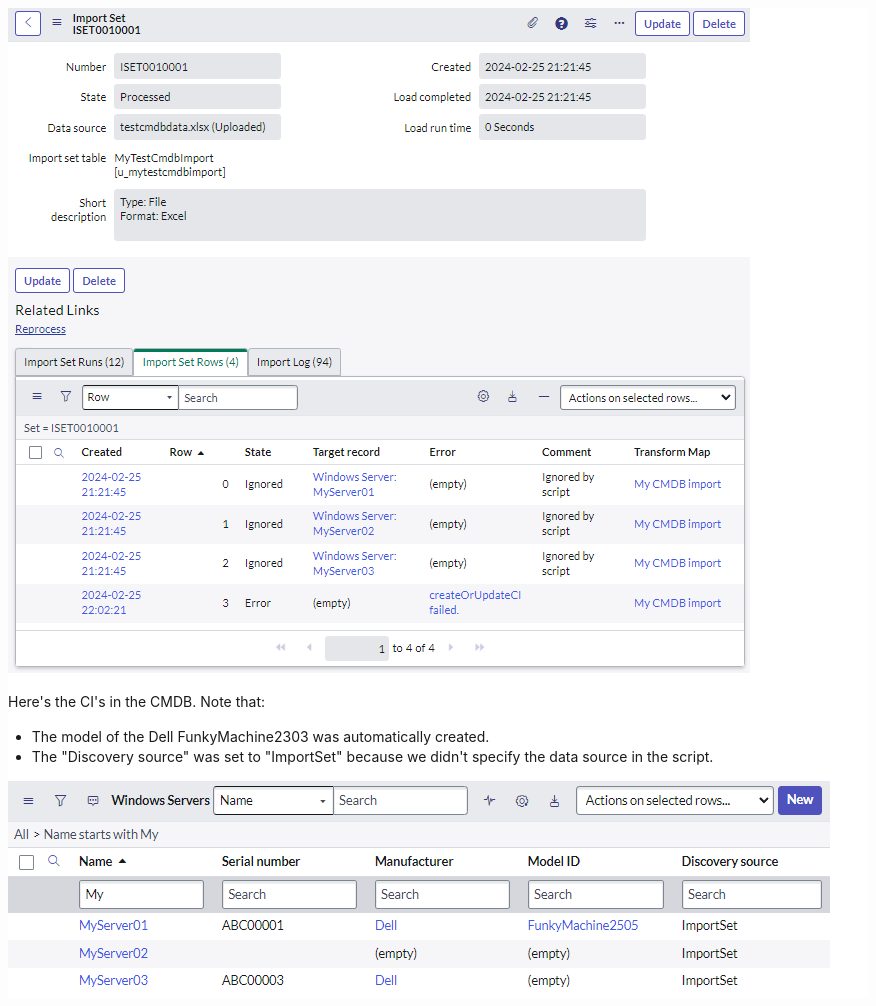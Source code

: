 [![Screenshot import set results](screenshot-import-set-results.png)](screenshot-import-set-results.png)

Here's the CI's in the CMDB. Note that:
* The model of the Dell FunkyMachine2303 was automatically created.
* The "Discovery source" was set to "ImportSet" because we didn't specify the data source in the script.

[![Screenshot of imported CIs](screenshot-imported-cis.png)](screenshot-imported-cis.png)
